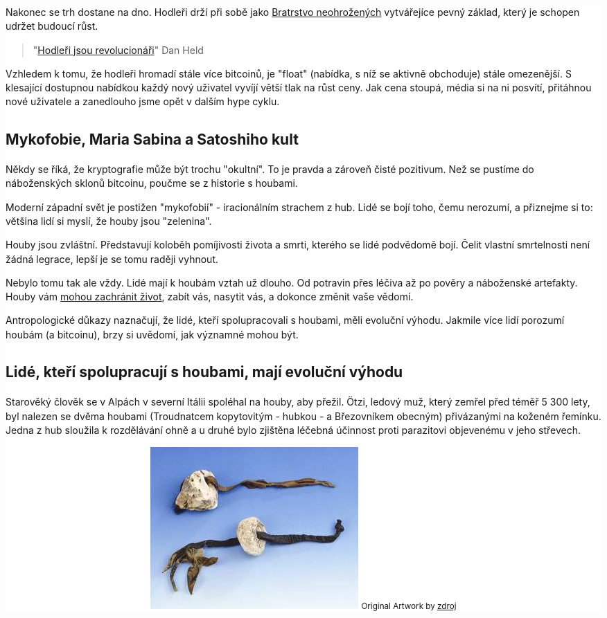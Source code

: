 Nakonec se trh dostane na dno. Hodleři drží při sobě jako <a href="https://cs.wikipedia.org/wiki/Bratrstvo_neohro%C5%BEen%C3%BDch">Bratrstvo neohrožených</a> vytvářejíce pevný základ, který je schopen udržet budoucí růst.

> "<a href="https://tokeneconomy.co/hodlers-are-the-revolutionaries-66c8362ef9eb">Hodleři jsou revolucionáři</a>"
> Dan Held

Vzhledem k tomu, že hodleři hromadí stále více bitcoinů, je "float" (nabídka, s níž se aktivně obchoduje) stále omezenější. S klesající dostupnou nabídkou každý nový uživatel vyvíjí větší tlak na růst ceny. Jak cena stoupá, média si na ni posvítí, přitáhnou nové uživatele a zanedlouho jsme opět v dalším hype cyklu.


## Mykofobie, Maria Sabina a Satoshiho kult

Někdy se říká, že kryptografie může být trochu "okultní". To je pravda a zároveň čisté pozitivum. Než se pustíme do náboženských sklonů bitcoinu, poučme se z historie s houbami.

Moderní západní svět je postižen "mykofobií" - iracionálním strachem z hub. Lidé se bojí toho, čemu nerozumí, a přiznejme si to: většina lidí si myslí, že houby jsou "zelenina".

Houby jsou zvláštní. Představují koloběh pomíjivosti života a smrti, kterého se lidé podvědomě bojí. Čelit vlastní smrtelnosti není žádná legrace, lepší je se tomu raději vyhnout.

Nebylo tomu tak ale vždy. Lidé mají k houbám vztah už dlouho. Od potravin přes léčiva až po pověry a náboženské artefakty. Houby 
vám <a href="https://www.ncbi.nlm.nih.gov/pmc/articles/PMC4684114/">mohou zachránit život</a>, zabít vás, nasytit vás, a dokonce změnit vaše vědomí.

Antropologické důkazy naznačují, že lidé, kteří spolupracovali s houbami, měli evoluční výhodu. Jakmile více lidí porozumí houbám (a bitcoinu), brzy si uvědomí, jak významné mohou být.


## Lidé, kteří spolupracují s houbami, mají evoluční výhodu

Starověký člověk se v Alpách v severní Itálii spoléhal na houby, aby přežil. Ötzi, ledový muž, který zemřel před téměř 5 300 lety, byl nalezen se dvěma houbami (Troudnatcem kopytovitým - hubkou - a Březovníkem obecným) přivázanými na koženém řemínku. Jedna z hub sloužila k rozdělávání ohně a u druhé bylo zjištěna léčebná účinnost proti parazitovi objevenému v jeho střevech.

<p style="text-align:center;"><img src="./pics/0745093-09-otzi.jpeg" alt="">
  <small>Original Artwork by <a href="http://theicemantheory.weebly.com/artifacts.html">zdroj</a></small></p>
